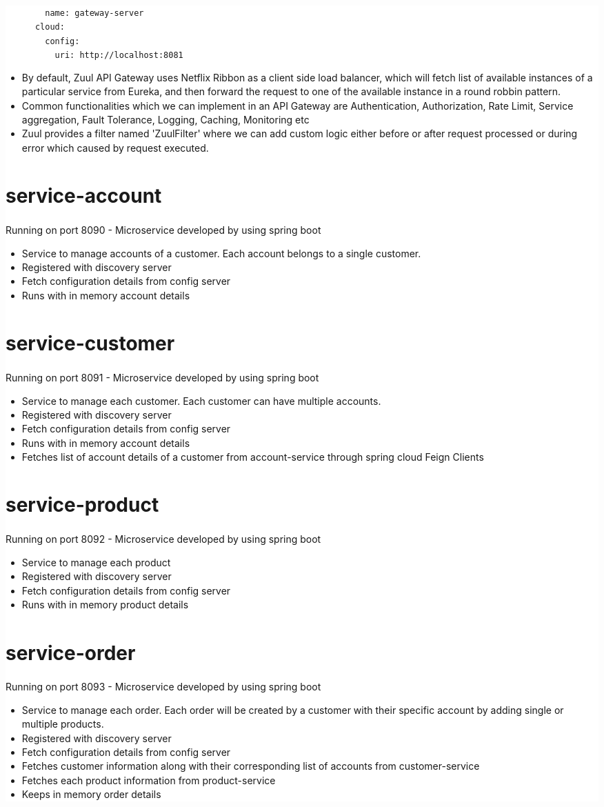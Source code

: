   ```
          name: gateway-server
        cloud:
          config:
            uri: http://localhost:8081
  ```
  - By default, Zuul API Gateway uses Netflix Ribbon as a client side load balancer, which will fetch list of available instances of a particular service from Eureka, and then forward the request to one of the available instance in a round robbin pattern.
  - Common functionalities which we can implement in an API Gateway are Authentication, Authorization, Rate Limit, Service aggregation, Fault Tolerance, Logging, Caching, Monitoring etc
  - Zuul provides a filter named 'ZuulFilter' where we can add custom logic either before or after request processed or during error which caused by request executed. 
  
# service-account
Running on port 8090 - Microservice developed by using spring boot
  - Service to manage accounts of a customer. Each account belongs to a single customer.
  - Registered with discovery server
  - Fetch configuration details from config server
  - Runs with in memory account details
  
# service-customer
Running on port 8091 - Microservice developed by using spring boot
  - Service to manage each customer. Each customer can have multiple accounts.
  - Registered with discovery server
  - Fetch configuration details from config server
  - Runs with in memory account details
  - Fetches list of account details of a customer from account-service through spring cloud Feign Clients

# service-product
Running on port 8092 - Microservice developed by using spring boot
  - Service to manage each product
  - Registered with discovery server
  - Fetch configuration details from config server
  - Runs with in memory product details
  
# service-order
Running on port 8093 - Microservice developed by using spring boot
  - Service to manage each order. Each order will be created by a customer with their specific account by adding single or multiple products.
  - Registered with discovery server
  - Fetch configuration details from config server
  - Fetches customer information along with their corresponding list of accounts from customer-service
  - Fetches each product information from product-service
  - Keeps in memory order details
  
